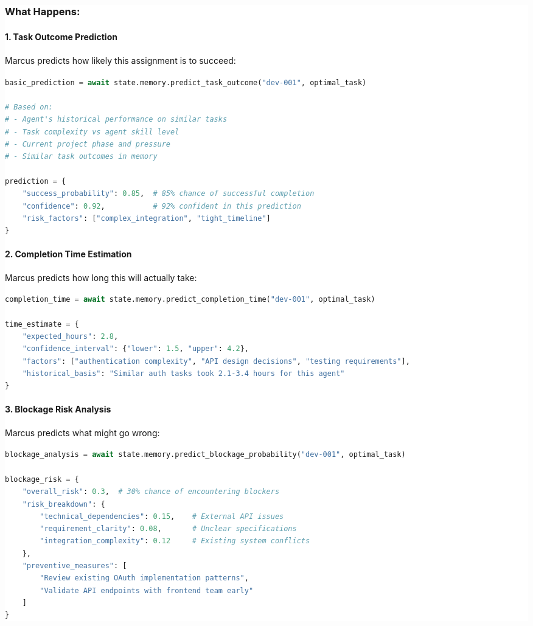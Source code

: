 ### What Happens:

#### 1. **Task Outcome Prediction**
Marcus predicts how likely this assignment is to succeed:
```python
basic_prediction = await state.memory.predict_task_outcome("dev-001", optimal_task)

# Based on:
# - Agent's historical performance on similar tasks
# - Task complexity vs agent skill level  
# - Current project phase and pressure
# - Similar task outcomes in memory

prediction = {
    "success_probability": 0.85,  # 85% chance of successful completion
    "confidence": 0.92,           # 92% confident in this prediction
    "risk_factors": ["complex_integration", "tight_timeline"]
}
```

#### 2. **Completion Time Estimation**
Marcus predicts how long this will actually take:
```python
completion_time = await state.memory.predict_completion_time("dev-001", optimal_task)

time_estimate = {
    "expected_hours": 2.8,
    "confidence_interval": {"lower": 1.5, "upper": 4.2},
    "factors": ["authentication complexity", "API design decisions", "testing requirements"],
    "historical_basis": "Similar auth tasks took 2.1-3.4 hours for this agent"
}
```

#### 3. **Blockage Risk Analysis**
Marcus predicts what might go wrong:
```python
blockage_analysis = await state.memory.predict_blockage_probability("dev-001", optimal_task)

blockage_risk = {
    "overall_risk": 0.3,  # 30% chance of encountering blockers
    "risk_breakdown": {
        "technical_dependencies": 0.15,    # External API issues
        "requirement_clarity": 0.08,       # Unclear specifications  
        "integration_complexity": 0.12     # Existing system conflicts
    },
    "preventive_measures": [
        "Review existing OAuth implementation patterns",
        "Validate API endpoints with frontend team early"
    ]
}
```
